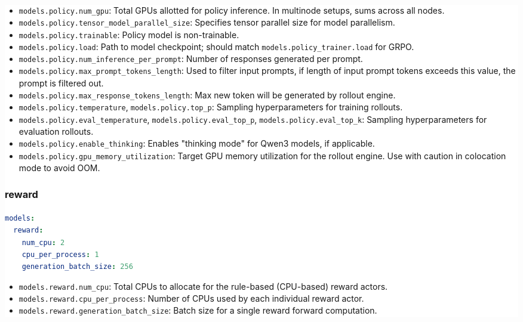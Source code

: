 - `models.policy.num_gpu`: Total GPUs allotted for policy inference. In multinode setups, sums across all nodes.
- `models.policy.tensor_model_parallel_size`: Specifies tensor parallel size for model parallelism.
- `models.policy.trainable`: Policy model is non-trainable.
- `models.policy.load`: Path to model checkpoint; should match `models.policy_trainer.load` for GRPO.
- `models.policy.num_inference_per_prompt`: Number of responses generated per prompt.
- `models.policy.max_prompt_tokens_length`: Used to filter input prompts, if length of input prompt tokens exceeds this value, the prompt is filtered out.
- `models.policy.max_response_tokens_length`: Max new token will be generated by rollout engine.
- `models.policy.temperature`, `models.policy.top_p`: Sampling hyperparameters for training rollouts.
- `models.policy.eval_temperature`, `models.policy.eval_top_p`, `models.policy.eval_top_k`: Sampling hyperparameters for evaluation rollouts.
- `models.policy.enable_thinking`:  Enables "thinking mode" for Qwen3 models, if applicable.
- `models.policy.gpu_memory_utilization`: Target GPU memory utilization for the rollout engine. Use with caution in colocation mode to avoid OOM.

### reward
```yaml
models:
  reward:
    num_cpu: 2
    cpu_per_process: 1
    generation_batch_size: 256
```
- `models.reward.num_cpu`: Total CPUs to allocate for the rule-based (CPU-based) reward actors.
- `models.reward.cpu_per_process`: Number of CPUs used by each individual reward actor.
- `models.reward.generation_batch_size`: Batch size for a single reward forward computation.
